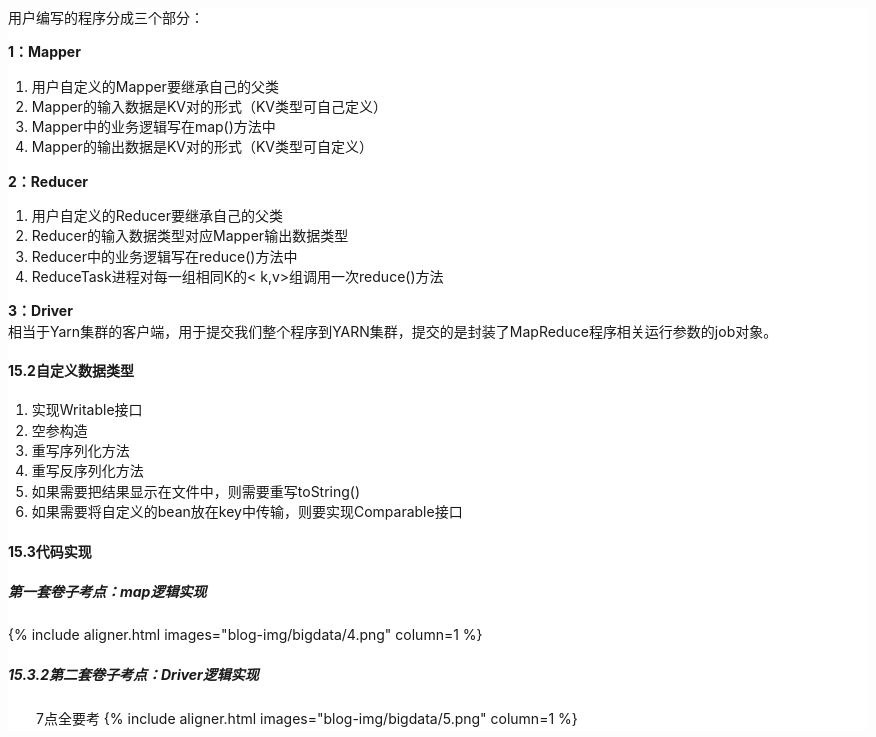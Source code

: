 用户编写的程序分成三个部分：

**1：Mapper**
1. 用户自定义的Mapper要继承自己的父类
2. Mapper的输入数据是KV对的形式（KV类型可自己定义）
3. Mapper中的业务逻辑写在map()方法中
4. Mapper的输出数据是KV对的形式（KV类型可自定义）

**2：Reducer**
1. 用户自定义的Reducer要继承自己的父类
2. Reducer的输入数据类型对应Mapper输出数据类型
3. Reducer中的业务逻辑写在reduce()方法中
4. ReduceTask进程对每一组相同K的< k,v>组调用一次reduce()方法

**3：Driver**<br>
相当于Yarn集群的客户端，用于提交我们整个程序到YARN集群，提交的是封装了MapReduce程序相关运行参数的job对象。

#### 15.2自定义数据类型


1. 实现Writable接口
2. 空参构造
3. 重写序列化方法
4. 重写反序列化方法
5. 如果需要把结果显示在文件中，则需要重写toString()
6. 如果需要将自定义的bean放在key中传输，则要实现Comparable接口

#### 15.3代码实现

##### 第一套卷子考点：map逻辑实现

{% include aligner.html images="blog-img/bigdata/4.png" column=1 %}

##### 15.3.2第二套卷子考点：Driver逻辑实现

&emsp;&emsp;7点全要考
{% include aligner.html images="blog-img/bigdata/5.png" column=1 %}